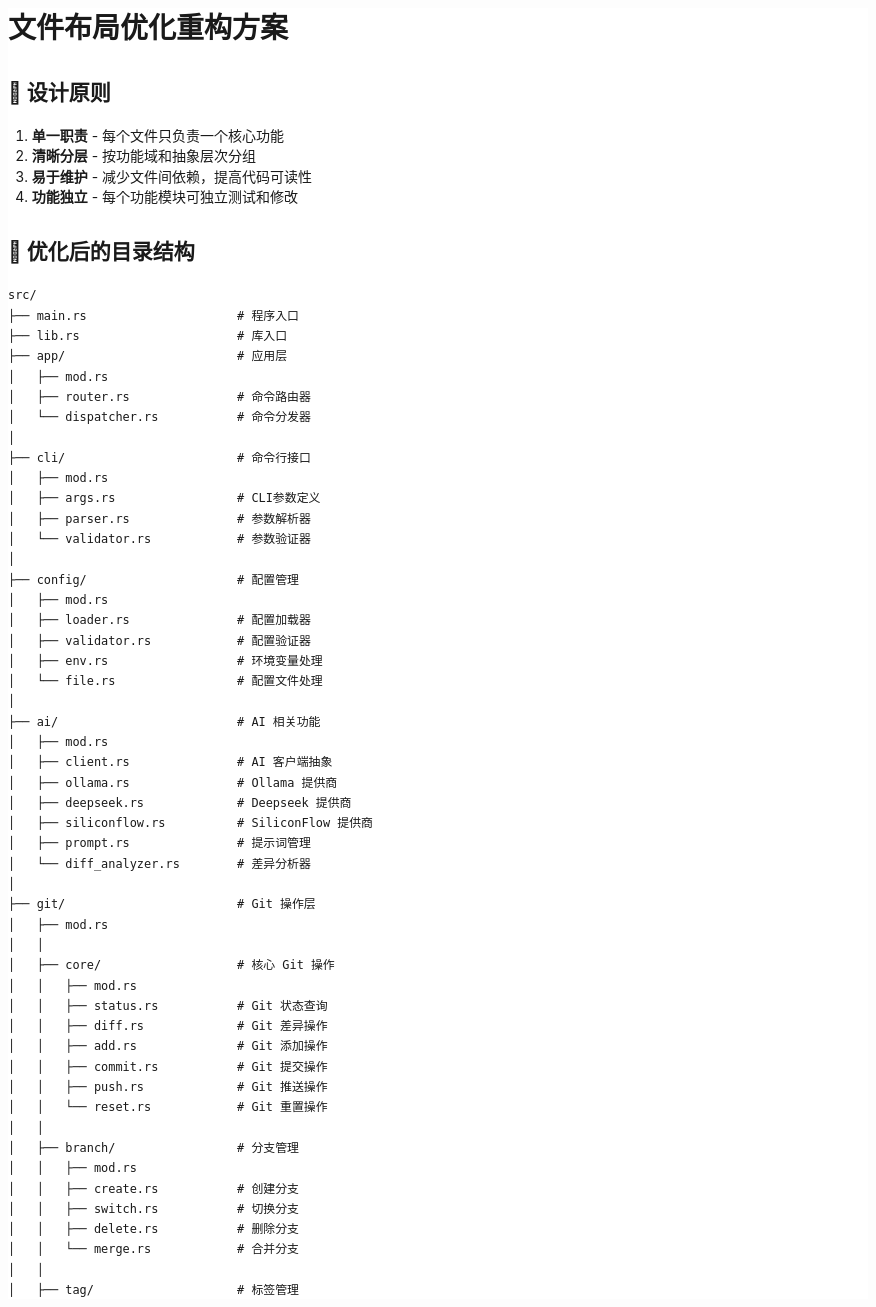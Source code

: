 # 文件布局优化重构方案

## 🎯 设计原则

1. **单一职责** - 每个文件只负责一个核心功能
2. **清晰分层** - 按功能域和抽象层次分组
3. **易于维护** - 减少文件间依赖，提高代码可读性
4. **功能独立** - 每个功能模块可独立测试和修改

## 📂 优化后的目录结构

```
src/
├── main.rs                     # 程序入口
├── lib.rs                      # 库入口
├── app/                        # 应用层
│   ├── mod.rs
│   ├── router.rs               # 命令路由器
│   └── dispatcher.rs           # 命令分发器
│
├── cli/                        # 命令行接口
│   ├── mod.rs
│   ├── args.rs                 # CLI参数定义
│   ├── parser.rs               # 参数解析器
│   └── validator.rs            # 参数验证器
│
├── config/                     # 配置管理
│   ├── mod.rs
│   ├── loader.rs               # 配置加载器
│   ├── validator.rs            # 配置验证器
│   ├── env.rs                  # 环境变量处理
│   └── file.rs                 # 配置文件处理
│
├── ai/                         # AI 相关功能
│   ├── mod.rs
│   ├── client.rs               # AI 客户端抽象
│   ├── ollama.rs               # Ollama 提供商
│   ├── deepseek.rs             # Deepseek 提供商
│   ├── siliconflow.rs          # SiliconFlow 提供商
│   ├── prompt.rs               # 提示词管理
│   └── diff_analyzer.rs        # 差异分析器
│
├── git/                        # Git 操作层
│   ├── mod.rs
│   │
│   ├── core/                   # 核心 Git 操作
│   │   ├── mod.rs
│   │   ├── status.rs           # Git 状态查询
│   │   ├── diff.rs             # Git 差异操作
│   │   ├── add.rs              # Git 添加操作
│   │   ├── commit.rs           # Git 提交操作
│   │   ├── push.rs             # Git 推送操作
│   │   └── reset.rs            # Git 重置操作
│   │
│   ├── branch/                 # 分支管理
│   │   ├── mod.rs
│   │   ├── create.rs           # 创建分支
│   │   ├── switch.rs           # 切换分支
│   │   ├── delete.rs           # 删除分支
│   │   └── merge.rs            # 合并分支
│   │
│   ├── tag/                    # 标签管理
```